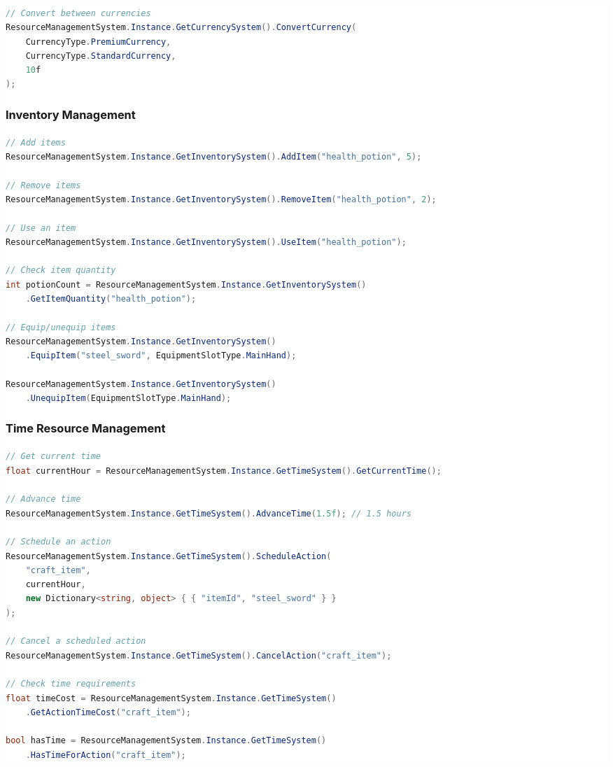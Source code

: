 ```csharp
// Convert between currencies
ResourceManagementSystem.Instance.GetCurrencySystem().ConvertCurrency(
    CurrencyType.PremiumCurrency,
    CurrencyType.StandardCurrency,
    10f
);
```

### Inventory Management

```csharp
// Add items
ResourceManagementSystem.Instance.GetInventorySystem().AddItem("health_potion", 5);

// Remove items
ResourceManagementSystem.Instance.GetInventorySystem().RemoveItem("health_potion", 2);

// Use an item
ResourceManagementSystem.Instance.GetInventorySystem().UseItem("health_potion");

// Check item quantity
int potionCount = ResourceManagementSystem.Instance.GetInventorySystem()
    .GetItemQuantity("health_potion");

// Equip/unequip items
ResourceManagementSystem.Instance.GetInventorySystem()
    .EquipItem("steel_sword", EquipmentSlotType.MainHand);

ResourceManagementSystem.Instance.GetInventorySystem()
    .UnequipItem(EquipmentSlotType.MainHand);
```

### Time Resource Management

```csharp
// Get current time
float currentHour = ResourceManagementSystem.Instance.GetTimeSystem().GetCurrentTime();

// Advance time
ResourceManagementSystem.Instance.GetTimeSystem().AdvanceTime(1.5f); // 1.5 hours

// Schedule an action
ResourceManagementSystem.Instance.GetTimeSystem().ScheduleAction(
    "craft_item",
    currentHour,
    new Dictionary<string, object> { { "itemId", "steel_sword" } }
);

// Cancel a scheduled action
ResourceManagementSystem.Instance.GetTimeSystem().CancelAction("craft_item");

// Check time requirements
float timeCost = ResourceManagementSystem.Instance.GetTimeSystem()
    .GetActionTimeCost("craft_item");

bool hasTime = ResourceManagementSystem.Instance.GetTimeSystem()
    .HasTimeForAction("craft_item");
```
